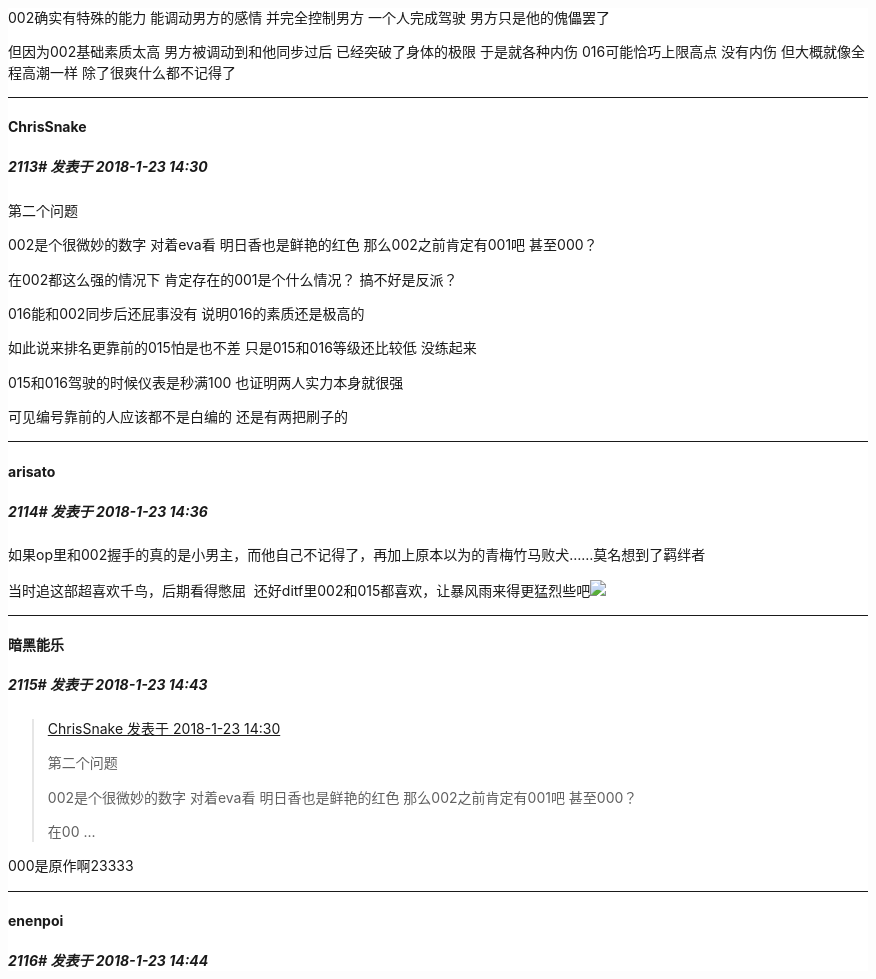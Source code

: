 002确实有特殊的能力 能调动男方的感情 并完全控制男方 一个人完成驾驶 男方只是他的傀儡罢了

但因为002基础素质太高 男方被调动到和他同步过后 已经突破了身体的极限 于是就各种内伤 016可能恰巧上限高点 没有内伤 但大概就像全程高潮一样 除了很爽什么都不记得了


-----

####  ChrisSnake  
##### 2113#       发表于 2018-1-23 14:30


第二个问题 

002是个很微妙的数字 对着eva看 明日香也是鲜艳的红色 那么002之前肯定有001吧 甚至000？

在002都这么强的情况下 肯定存在的001是个什么情况？ 搞不好是反派？


016能和002同步后还屁事没有 说明016的素质还是极高的

如此说来排名更靠前的015怕是也不差 只是015和016等级还比较低 没练起来

015和016驾驶的时候仪表是秒满100 也证明两人实力本身就很强

可见编号靠前的人应该都不是白编的 还是有两把刷子的


-----

####  arisato  
##### 2114#       发表于 2018-1-23 14:36


如果op里和002握手的真的是小男主，而他自己不记得了，再加上原本以为的青梅竹马败犬……莫名想到了羁绊者

当时追这部超喜欢千鸟，后期看得憋屈  还好ditf里002和015都喜欢，让暴风雨来得更猛烈些吧<img src="https://static.saraba1st.com/image/smiley/face2017/067.png" referrerpolicy="no-referrer">


-----

####  暗黑能乐  
##### 2115#       发表于 2018-1-23 14:43


<blockquote><a href="httphttps://bbs.saraba1st.com/2b/forum.php?mod=redirect&amp;goto=findpost&amp;pid=38324158&amp;ptid=1576356" target="_blank">ChrisSnake 发表于 2018-1-23 14:30</a>

第二个问题 

002是个很微妙的数字 对着eva看 明日香也是鲜艳的红色 那么002之前肯定有001吧 甚至000？

在00 ...</blockquote>
000是原作啊23333


-----

####  enenpoi  
##### 2116#       发表于 2018-1-23 14:44

